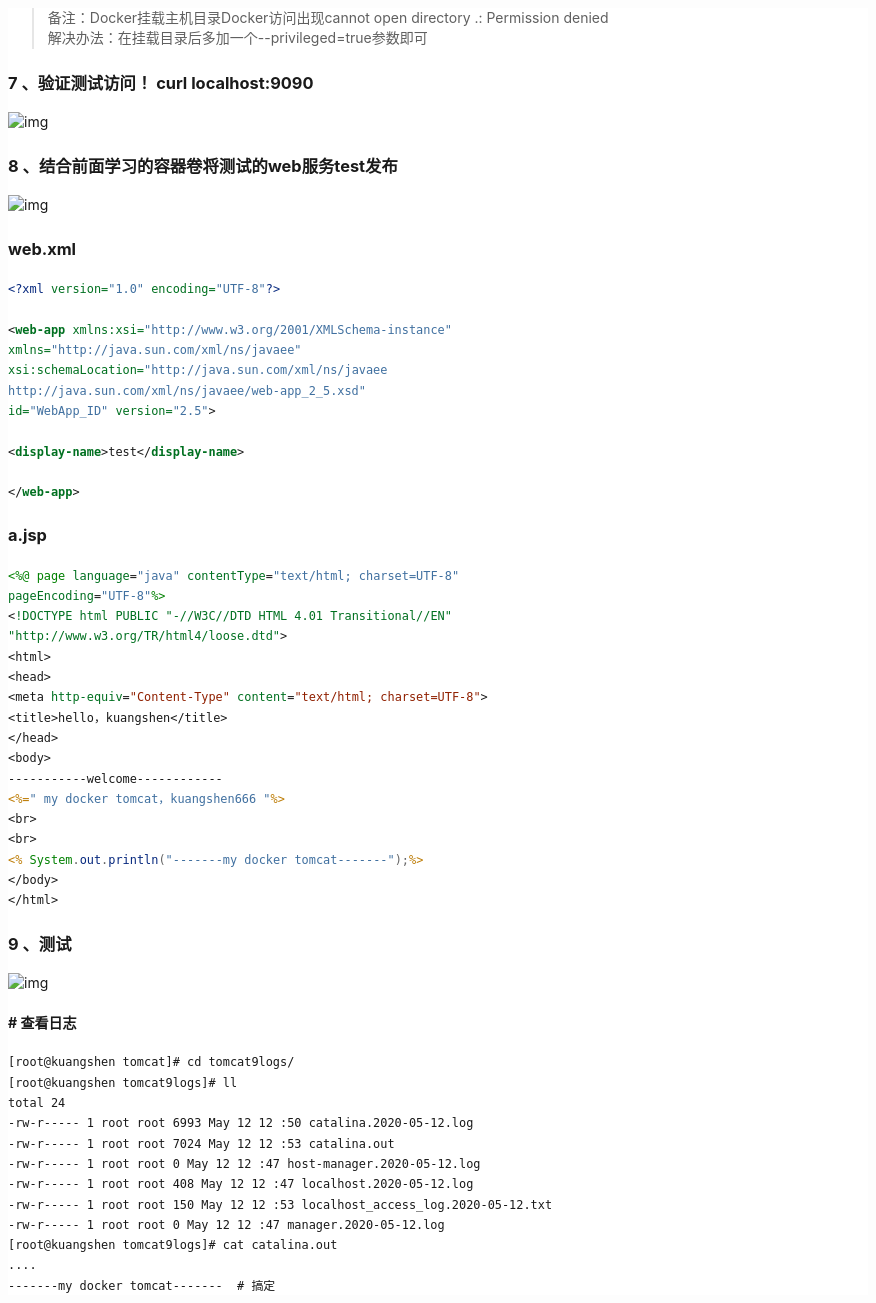 >备注：Docker挂载主机目录Docker访问出现cannot open directory .: Permission denied<br>
解决办法：在挂载目录后多加一个--privileged=true参数即可

### 7 、验证测试访问！ curl localhost:9090
![img](https://s-dehua.github.io/assets/images/QQ截图20210720101259.png)
### 8 、结合前面学习的容器卷将测试的web服务test发布
![img](https://s-dehua.github.io/assets/images/QQ截图20210720101311.png)
### web.xml
```xml
<?xml version="1.0" encoding="UTF-8"?>

<web-app xmlns:xsi="http://www.w3.org/2001/XMLSchema-instance"
xmlns="http://java.sun.com/xml/ns/javaee"
xsi:schemaLocation="http://java.sun.com/xml/ns/javaee
http://java.sun.com/xml/ns/javaee/web-app_2_5.xsd"
id="WebApp_ID" version="2.5">

<display-name>test</display-name>

</web-app>
```
### a.jsp
```jsp
<%@ page language="java" contentType="text/html; charset=UTF-8"
pageEncoding="UTF-8"%>
<!DOCTYPE html PUBLIC "-//W3C//DTD HTML 4.01 Transitional//EN"
"http://www.w3.org/TR/html4/loose.dtd">
<html>
<head>
<meta http-equiv="Content-Type" content="text/html; charset=UTF-8">
<title>hello，kuangshen</title>
</head>
<body>
-----------welcome------------
<%=" my docker tomcat，kuangshen666 "%>
<br>
<br>
<% System.out.println("-------my docker tomcat-------");%>
</body>
</html>
```
### 9 、测试
![img](https://s-dehua.github.io/assets/images/QQ截图20210720101427.png)
#### # 查看日志

```shell
[root@kuangshen tomcat]# cd tomcat9logs/
[root@kuangshen tomcat9logs]# ll
total 24
-rw-r----- 1 root root 6993 May 12 12 :50 catalina.2020-05-12.log
-rw-r----- 1 root root 7024 May 12 12 :53 catalina.out
-rw-r----- 1 root root 0 May 12 12 :47 host-manager.2020-05-12.log
-rw-r----- 1 root root 408 May 12 12 :47 localhost.2020-05-12.log
-rw-r----- 1 root root 150 May 12 12 :53 localhost_access_log.2020-05-12.txt
-rw-r----- 1 root root 0 May 12 12 :47 manager.2020-05-12.log
[root@kuangshen tomcat9logs]# cat catalina.out
....
-------my docker tomcat-------  # 搞定
```
